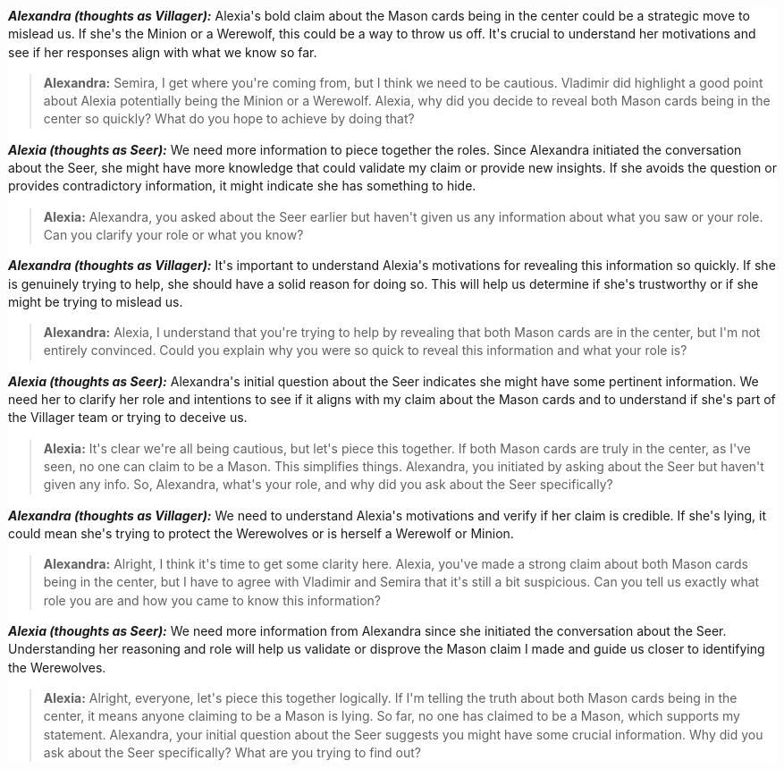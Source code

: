 
***Alexandra (thoughts as Villager):*** Alexia's bold claim about the Mason cards being in the center could be a strategic move to mislead us. If she's the Minion or a Werewolf, this could be a way to throw us off. It's crucial to understand her motivations and see if her responses align with what we know so far.
> **Alexandra:** Semira, I get where you're coming from, but I think we need to be cautious. Vladimir did highlight a good point about Alexia potentially being the Minion or a Werewolf. Alexia, why did you decide to reveal both Mason cards being in the center so quickly? What do you hope to achieve by doing that?


***Alexia (thoughts as Seer):*** We need more information to piece together the roles. Since Alexandra initiated the conversation about the Seer, she might have more knowledge that could validate my claim or provide new insights. If she avoids the question or provides contradictory information, it might indicate she has something to hide.
> **Alexia:** Alexandra, you asked about the Seer earlier but haven't given us any information about what you saw or your role. Can you clarify your role or what you know?


***Alexandra (thoughts as Villager):*** It's important to understand Alexia's motivations for revealing this information so quickly. If she is genuinely trying to help, she should have a solid reason for doing so. This will help us determine if she's trustworthy or if she might be trying to mislead us.
> **Alexandra:** Alexia, I understand that you're trying to help by revealing that both Mason cards are in the center, but I'm not entirely convinced. Could you explain why you were so quick to reveal this information and what your role is?


***Alexia (thoughts as Seer):*** Alexandra's initial question about the Seer indicates she might have some pertinent information. We need her to clarify her role and intentions to see if it aligns with my claim about the Mason cards and to understand if she's part of the Villager team or trying to deceive us.
> **Alexia:** It's clear we're all being cautious, but let's piece this together. If both Mason cards are truly in the center, as I've seen, no one can claim to be a Mason. This simplifies things. Alexandra, you initiated by asking about the Seer but haven't given any info. So, Alexandra, what's your role, and why did you ask about the Seer specifically?


***Alexandra (thoughts as Villager):*** We need to understand Alexia's motivations and verify if her claim is credible. If she's lying, it could mean she's trying to protect the Werewolves or is herself a Werewolf or Minion.
> **Alexandra:** Alright, I think it's time to get some clarity here. Alexia, you've made a strong claim about both Mason cards being in the center, but I have to agree with Vladimir and Semira that it's still a bit suspicious. Can you tell us exactly what role you are and how you came to know this information?


***Alexia (thoughts as Seer):*** We need more information from Alexandra since she initiated the conversation about the Seer. Understanding her reasoning and role will help us validate or disprove the Mason claim I made and guide us closer to identifying the Werewolves.
> **Alexia:** Alright, everyone, let's piece this together logically. If I'm telling the truth about both Mason cards being in the center, it means anyone claiming to be a Mason is lying. So far, no one has claimed to be a Mason, which supports my statement. Alexandra, your initial question about the Seer suggests you might have some crucial information. Why did you ask about the Seer specifically? What are you trying to find out?
